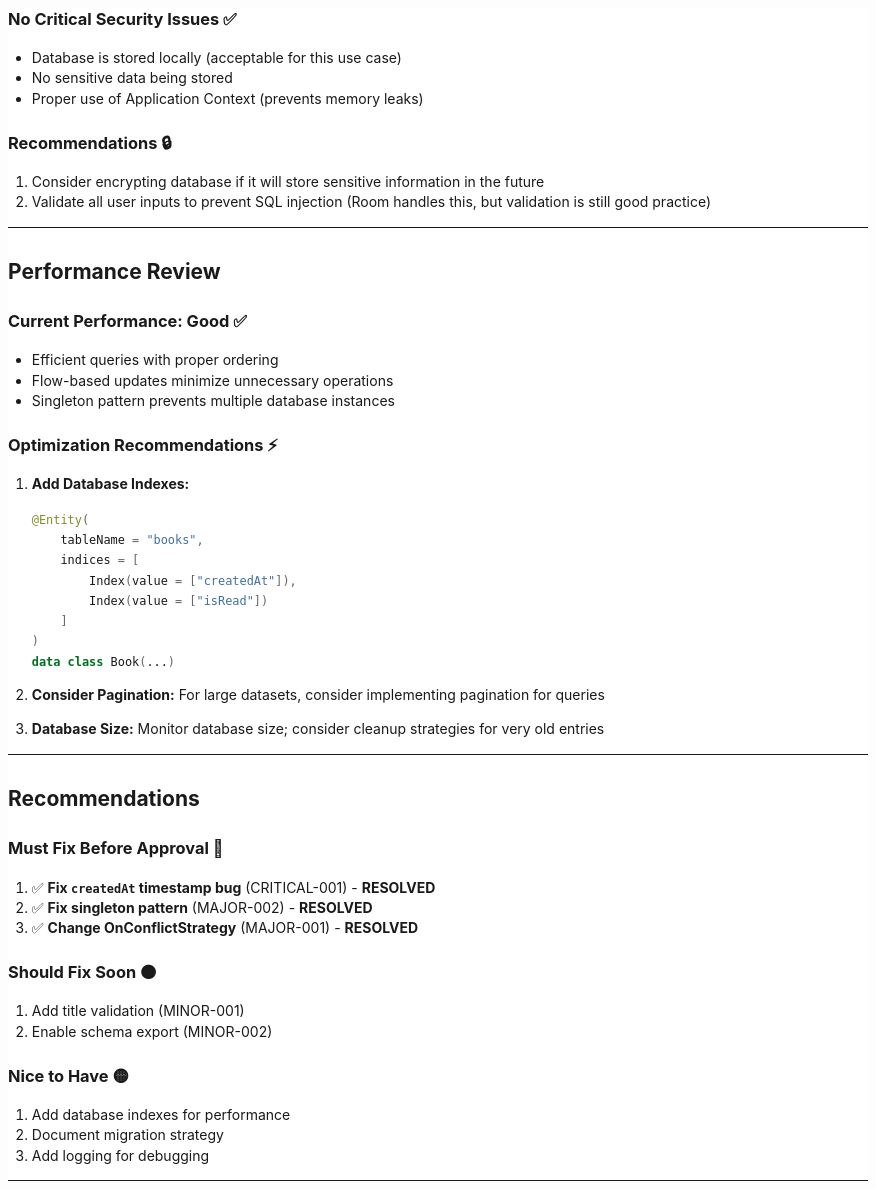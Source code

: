 ### No Critical Security Issues ✅
- Database is stored locally (acceptable for this use case)
- No sensitive data being stored
- Proper use of Application Context (prevents memory leaks)

### Recommendations 🔒
1. Consider encrypting database if it will store sensitive information in the future
2. Validate all user inputs to prevent SQL injection (Room handles this, but validation is still good practice)

---

## Performance Review

### Current Performance: Good ✅
- Efficient queries with proper ordering
- Flow-based updates minimize unnecessary operations
- Singleton pattern prevents multiple database instances

### Optimization Recommendations ⚡
1. **Add Database Indexes:**
   ```kotlin
   @Entity(
       tableName = "books",
       indices = [
           Index(value = ["createdAt"]),
           Index(value = ["isRead"])
       ]
   )
   data class Book(...)
   ```

2. **Consider Pagination:** For large datasets, consider implementing pagination for queries

3. **Database Size:** Monitor database size; consider cleanup strategies for very old entries

---

## Recommendations

### Must Fix Before Approval 🔴
1. ✅ **Fix `createdAt` timestamp bug** (CRITICAL-001) - **RESOLVED**
2. ✅ **Fix singleton pattern** (MAJOR-002) - **RESOLVED**
3. ✅ **Change OnConflictStrategy** (MAJOR-001) - **RESOLVED**

### Should Fix Soon 🟠
1. Add title validation (MINOR-001)
2. Enable schema export (MINOR-002)

### Nice to Have 🟡
1. Add database indexes for performance
2. Document migration strategy
3. Add logging for debugging

---